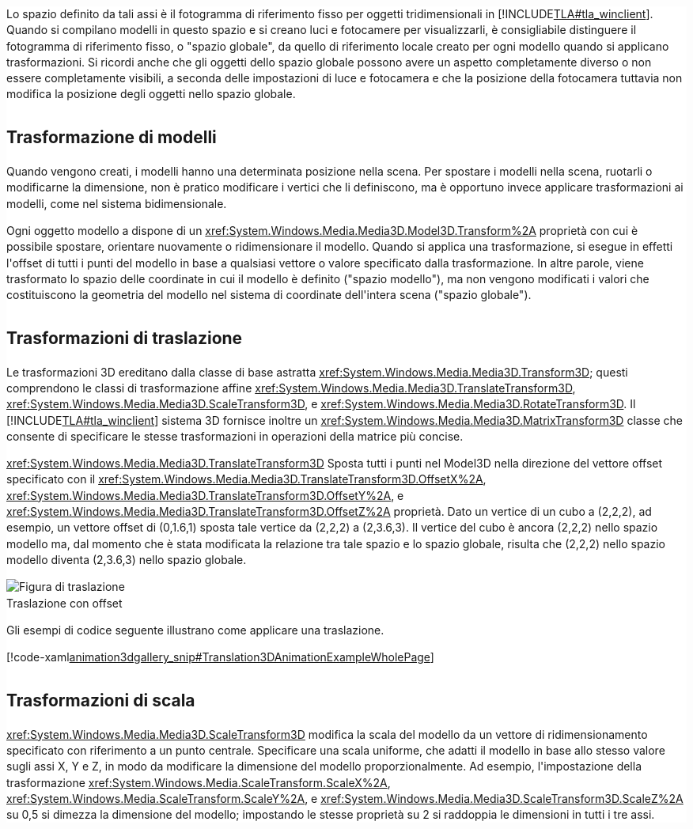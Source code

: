  Lo spazio definito da tali assi è il fotogramma di riferimento fisso per oggetti tridimensionali in [!INCLUDE[TLA#tla_winclient](../../../../includes/tlasharptla-winclient-md.md)]. Quando si compilano modelli in questo spazio e si creano luci e fotocamere per visualizzarli, è consigliabile distinguere il fotogramma di riferimento fisso, o "spazio globale", da quello di riferimento locale creato per ogni modello quando si applicano trasformazioni. Si ricordi anche che gli oggetti dello spazio globale possono avere un aspetto completamente diverso o non essere completamente visibili, a seconda delle impostazioni di luce e fotocamera e che la posizione della fotocamera tuttavia non modifica la posizione degli oggetti nello spazio globale.  
  
## <a name="transforming-models"></a>Trasformazione di modelli  
 Quando vengono creati, i modelli hanno una determinata posizione nella scena. Per spostare i modelli nella scena, ruotarli o modificarne la dimensione, non è pratico modificare i vertici che li definiscono, ma è opportuno invece applicare trasformazioni ai modelli, come nel sistema bidimensionale.  
  
 Ogni oggetto modello a dispone di un <xref:System.Windows.Media.Media3D.Model3D.Transform%2A> proprietà con cui è possibile spostare, orientare nuovamente o ridimensionare il modello. Quando si applica una trasformazione, si esegue in effetti l'offset di tutti i punti del modello in base a qualsiasi vettore o valore specificato dalla trasformazione. In altre parole, viene trasformato lo spazio delle coordinate in cui il modello è definito ("spazio modello"), ma non vengono modificati i valori che costituiscono la geometria del modello nel sistema di coordinate dell'intera scena ("spazio globale").  
  
## <a name="translation-transformations"></a>Trasformazioni di traslazione  
 Le trasformazioni 3D ereditano dalla classe di base astratta <xref:System.Windows.Media.Media3D.Transform3D>; questi comprendono le classi di trasformazione affine <xref:System.Windows.Media.Media3D.TranslateTransform3D>, <xref:System.Windows.Media.Media3D.ScaleTransform3D>, e <xref:System.Windows.Media.Media3D.RotateTransform3D>. Il [!INCLUDE[TLA#tla_winclient](../../../../includes/tlasharptla-winclient-md.md)] sistema 3D fornisce inoltre un <xref:System.Windows.Media.Media3D.MatrixTransform3D> classe che consente di specificare le stesse trasformazioni in operazioni della matrice più concise.  
  
 <xref:System.Windows.Media.Media3D.TranslateTransform3D> Sposta tutti i punti nel Model3D nella direzione del vettore offset specificato con il <xref:System.Windows.Media.Media3D.TranslateTransform3D.OffsetX%2A>, <xref:System.Windows.Media.Media3D.TranslateTransform3D.OffsetY%2A>, e <xref:System.Windows.Media.Media3D.TranslateTransform3D.OffsetZ%2A> proprietà. Dato un vertice di un cubo a (2,2,2), ad esempio, un vettore offset di (0,1.6,1) sposta tale vertice da (2,2,2) a (2,3.6,3). Il vertice del cubo è ancora (2,2,2) nello spazio modello ma, dal momento che è stata modificata la relazione tra tale spazio e lo spazio globale, risulta che (2,2,2) nello spazio modello diventa (2,3.6,3) nello spazio globale.  
  
 ![Figura di traslazione](./media/transforms-translate.png "tradurre le trasformazioni")  
Traslazione con offset  
  
 Gli esempi di codice seguente illustrano come applicare una traslazione.  
  
 [!code-xaml[animation3dgallery_snip#Translation3DAnimationExampleWholePage](~/samples/snippets/csharp/VS_Snippets_Wpf/Animation3DGallery_snip/CS/Translation3DAnimationExample.xaml#translation3danimationexamplewholepage)]  
  
## <a name="scale-transformations"></a>Trasformazioni di scala  
 <xref:System.Windows.Media.Media3D.ScaleTransform3D> modifica la scala del modello da un vettore di ridimensionamento specificato con riferimento a un punto centrale. Specificare una scala uniforme, che adatti il modello in base allo stesso valore sugli assi X, Y e Z, in modo da modificare la dimensione del modello proporzionalmente. Ad esempio, l'impostazione della trasformazione <xref:System.Windows.Media.ScaleTransform.ScaleX%2A>, <xref:System.Windows.Media.ScaleTransform.ScaleY%2A>, e <xref:System.Windows.Media.Media3D.ScaleTransform3D.ScaleZ%2A> su 0,5 si dimezza la dimensione del modello; impostando le stesse proprietà su 2 si raddoppia le dimensioni in tutti i tre assi.  
  